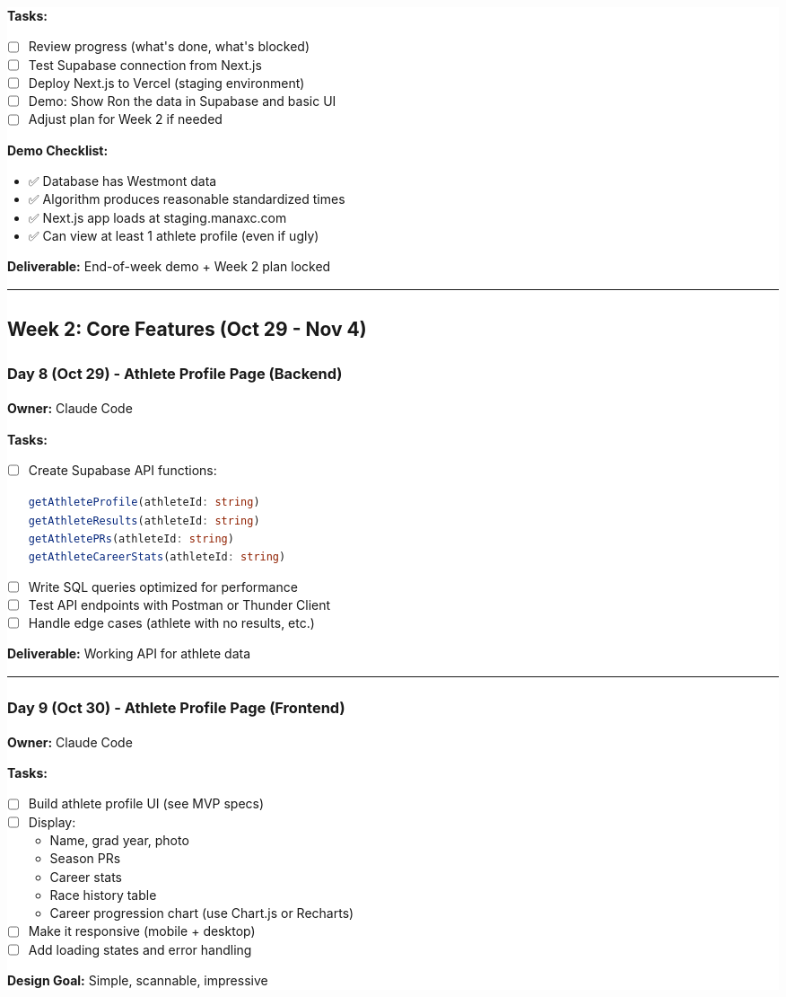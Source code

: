 **Tasks:**
- [ ] Review progress (what's done, what's blocked)
- [ ] Test Supabase connection from Next.js
- [ ] Deploy Next.js to Vercel (staging environment)
- [ ] Demo: Show Ron the data in Supabase and basic UI
- [ ] Adjust plan for Week 2 if needed

**Demo Checklist:**
- ✅ Database has Westmont data
- ✅ Algorithm produces reasonable standardized times
- ✅ Next.js app loads at staging.manaxc.com
- ✅ Can view at least 1 athlete profile (even if ugly)

**Deliverable:** End-of-week demo + Week 2 plan locked

---

## Week 2: Core Features (Oct 29 - Nov 4)

### Day 8 (Oct 29) - Athlete Profile Page (Backend)
**Owner:** Claude Code

**Tasks:**
- [ ] Create Supabase API functions:
  ```typescript
  getAthleteProfile(athleteId: string)
  getAthleteResults(athleteId: string)
  getAthletePRs(athleteId: string)
  getAthleteCareerStats(athleteId: string)
  ```
- [ ] Write SQL queries optimized for performance
- [ ] Test API endpoints with Postman or Thunder Client
- [ ] Handle edge cases (athlete with no results, etc.)

**Deliverable:** Working API for athlete data

---

### Day 9 (Oct 30) - Athlete Profile Page (Frontend)
**Owner:** Claude Code

**Tasks:**
- [ ] Build athlete profile UI (see MVP specs)
- [ ] Display:
  - Name, grad year, photo
  - Season PRs
  - Career stats
  - Race history table
  - Career progression chart (use Chart.js or Recharts)
- [ ] Make it responsive (mobile + desktop)
- [ ] Add loading states and error handling

**Design Goal:** Simple, scannable, impressive
